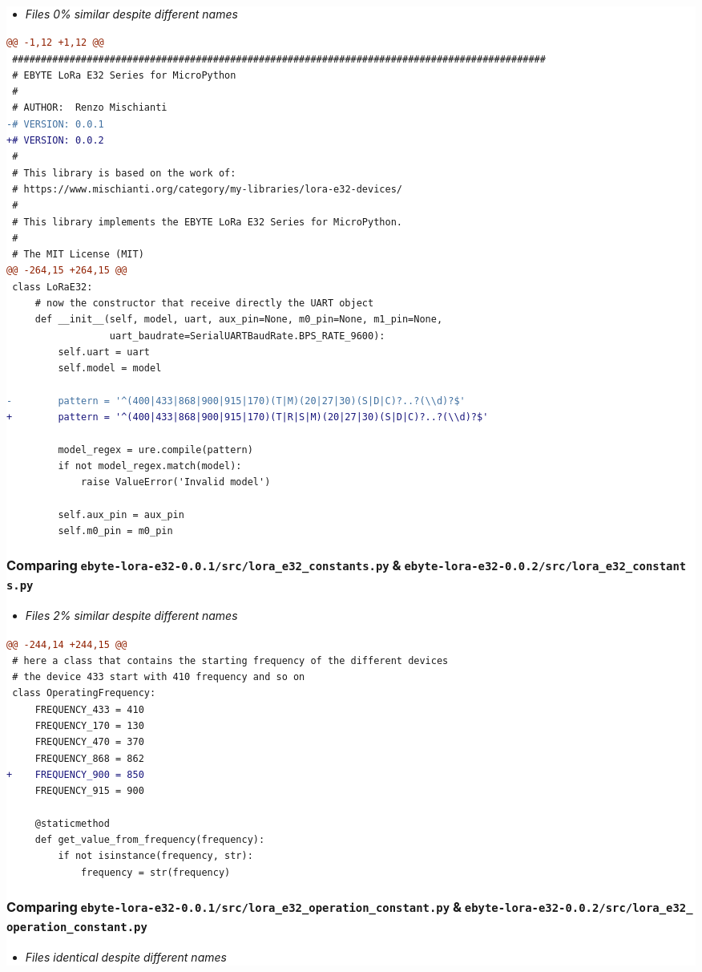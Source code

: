  * *Files 0% similar despite different names*

```diff
@@ -1,12 +1,12 @@
 #############################################################################################
 # EBYTE LoRa E32 Series for MicroPython
 #
 # AUTHOR:  Renzo Mischianti
-# VERSION: 0.0.1
+# VERSION: 0.0.2
 #
 # This library is based on the work of:
 # https://www.mischianti.org/category/my-libraries/lora-e32-devices/
 #
 # This library implements the EBYTE LoRa E32 Series for MicroPython.
 #
 # The MIT License (MIT)
@@ -264,15 +264,15 @@
 class LoRaE32:
     # now the constructor that receive directly the UART object
     def __init__(self, model, uart, aux_pin=None, m0_pin=None, m1_pin=None,
                  uart_baudrate=SerialUARTBaudRate.BPS_RATE_9600):
         self.uart = uart
         self.model = model
 
-        pattern = '^(400|433|868|900|915|170)(T|M)(20|27|30)(S|D|C)?..?(\\d)?$'
+        pattern = '^(400|433|868|900|915|170)(T|R|S|M)(20|27|30)(S|D|C)?..?(\\d)?$'
 
         model_regex = ure.compile(pattern)
         if not model_regex.match(model):
             raise ValueError('Invalid model')
 
         self.aux_pin = aux_pin
         self.m0_pin = m0_pin
```

### Comparing `ebyte-lora-e32-0.0.1/src/lora_e32_constants.py` & `ebyte-lora-e32-0.0.2/src/lora_e32_constants.py`

 * *Files 2% similar despite different names*

```diff
@@ -244,14 +244,15 @@
 # here a class that contains the starting frequency of the different devices
 # the device 433 start with 410 frequency and so on
 class OperatingFrequency:
     FREQUENCY_433 = 410
     FREQUENCY_170 = 130
     FREQUENCY_470 = 370
     FREQUENCY_868 = 862
+    FREQUENCY_900 = 850
     FREQUENCY_915 = 900
 
     @staticmethod
     def get_value_from_frequency(frequency):
         if not isinstance(frequency, str):
             frequency = str(frequency)
```

### Comparing `ebyte-lora-e32-0.0.1/src/lora_e32_operation_constant.py` & `ebyte-lora-e32-0.0.2/src/lora_e32_operation_constant.py`

 * *Files identical despite different names*


